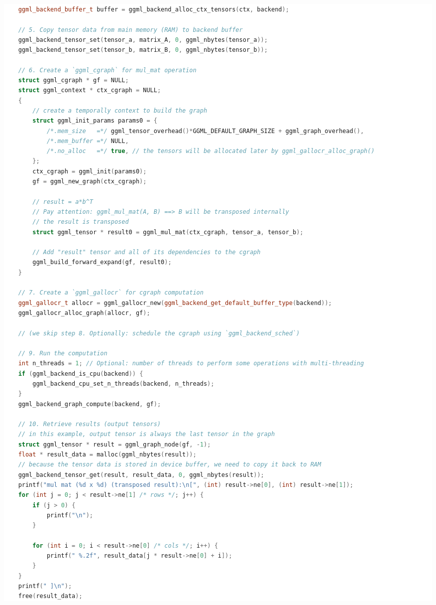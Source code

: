 ```cpp
    ggml_backend_buffer_t buffer = ggml_backend_alloc_ctx_tensors(ctx, backend);

    // 5. Copy tensor data from main memory (RAM) to backend buffer
    ggml_backend_tensor_set(tensor_a, matrix_A, 0, ggml_nbytes(tensor_a));
    ggml_backend_tensor_set(tensor_b, matrix_B, 0, ggml_nbytes(tensor_b));

    // 6. Create a `ggml_cgraph` for mul_mat operation
    struct ggml_cgraph * gf = NULL;
    struct ggml_context * ctx_cgraph = NULL;
    {
        // create a temporally context to build the graph
        struct ggml_init_params params0 = {
            /*.mem_size   =*/ ggml_tensor_overhead()*GGML_DEFAULT_GRAPH_SIZE + ggml_graph_overhead(),
            /*.mem_buffer =*/ NULL,
            /*.no_alloc   =*/ true, // the tensors will be allocated later by ggml_gallocr_alloc_graph()
        };
        ctx_cgraph = ggml_init(params0);
        gf = ggml_new_graph(ctx_cgraph);

        // result = a*b^T
        // Pay attention: ggml_mul_mat(A, B) ==> B will be transposed internally
        // the result is transposed
        struct ggml_tensor * result0 = ggml_mul_mat(ctx_cgraph, tensor_a, tensor_b);

        // Add "result" tensor and all of its dependencies to the cgraph
        ggml_build_forward_expand(gf, result0);
    }

    // 7. Create a `ggml_gallocr` for cgraph computation
    ggml_gallocr_t allocr = ggml_gallocr_new(ggml_backend_get_default_buffer_type(backend));
    ggml_gallocr_alloc_graph(allocr, gf);

    // (we skip step 8. Optionally: schedule the cgraph using `ggml_backend_sched`)

    // 9. Run the computation
    int n_threads = 1; // Optional: number of threads to perform some operations with multi-threading
    if (ggml_backend_is_cpu(backend)) {
        ggml_backend_cpu_set_n_threads(backend, n_threads);
    }
    ggml_backend_graph_compute(backend, gf);

    // 10. Retrieve results (output tensors)
    // in this example, output tensor is always the last tensor in the graph
    struct ggml_tensor * result = ggml_graph_node(gf, -1);
    float * result_data = malloc(ggml_nbytes(result));
    // because the tensor data is stored in device buffer, we need to copy it back to RAM
    ggml_backend_tensor_get(result, result_data, 0, ggml_nbytes(result));
    printf("mul mat (%d x %d) (transposed result):\n[", (int) result->ne[0], (int) result->ne[1]);
    for (int j = 0; j < result->ne[1] /* rows */; j++) {
        if (j > 0) {
            printf("\n");
        }

        for (int i = 0; i < result->ne[0] /* cols */; i++) {
            printf(" %.2f", result_data[j * result->ne[0] + i]);
        }
    }
    printf(" ]\n");
    free(result_data);

```